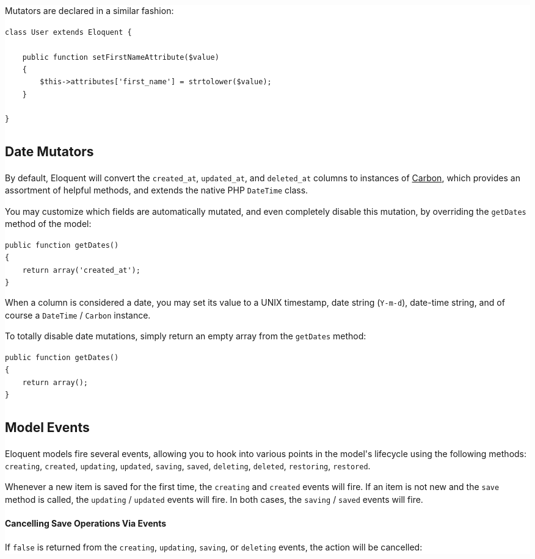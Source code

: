 Mutators are declared in a similar fashion:

```text
class User extends Eloquent {

    public function setFirstNameAttribute($value)
    {
        $this->attributes['first_name'] = strtolower($value);
    }

}
```

## Date Mutators

By default, Eloquent will convert the `created_at`, `updated_at`, and `deleted_at` columns to instances of [Carbon](https://github.com/briannesbitt/Carbon), which provides an assortment of helpful methods, and extends the native PHP `DateTime` class.

You may customize which fields are automatically mutated, and even completely disable this mutation, by overriding the `getDates` method of the model:

```text
public function getDates()
{
    return array('created_at');
}
```

When a column is considered a date, you may set its value to a UNIX timestamp, date string \(`Y-m-d`\), date-time string, and of course a `DateTime` / `Carbon` instance.

To totally disable date mutations, simply return an empty array from the `getDates` method:

```text
public function getDates()
{
    return array();
}
```

## Model Events

Eloquent models fire several events, allowing you to hook into various points in the model's lifecycle using the following methods: `creating`, `created`, `updating`, `updated`, `saving`, `saved`, `deleting`, `deleted`, `restoring`, `restored`.

Whenever a new item is saved for the first time, the `creating` and `created` events will fire. If an item is not new and the `save` method is called, the `updating` / `updated` events will fire. In both cases, the `saving` / `saved` events will fire.

#### Cancelling Save Operations Via Events

If `false` is returned from the `creating`, `updating`, `saving`, or `deleting` events, the action will be cancelled:
